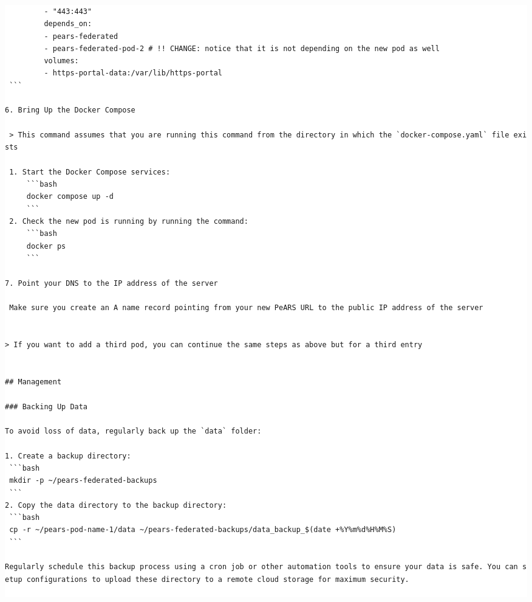    ```
            - "443:443"
            depends_on:
            - pears-federated
            - pears-federated-pod-2 # !! CHANGE: notice that it is not depending on the new pod as well
            volumes:
            - https-portal-data:/var/lib/https-portal
    ```

6. Bring Up the Docker Compose

    > This command assumes that you are running this command from the directory in which the `docker-compose.yaml` file exists

    1. Start the Docker Compose services:
        ```bash
        docker compose up -d
        ```
    2. Check the new pod is running by running the command:
        ```bash
        docker ps
        ```

7. Point your DNS to the IP address of the server

    Make sure you create an A name record pointing from your new PeARS URL to the public IP address of the server


> If you want to add a third pod, you can continue the same steps as above but for a third entry


## Management

### Backing Up Data

To avoid loss of data, regularly back up the `data` folder:

1. Create a backup directory:
    ```bash
    mkdir -p ~/pears-federated-backups
    ```
2. Copy the data directory to the backup directory:
    ```bash
    cp -r ~/pears-pod-name-1/data ~/pears-federated-backups/data_backup_$(date +%Y%m%d%H%M%S)
    ```

Regularly schedule this backup process using a cron job or other automation tools to ensure your data is safe. You can setup configurations to upload these directory to a remote cloud storage for maximum security.

